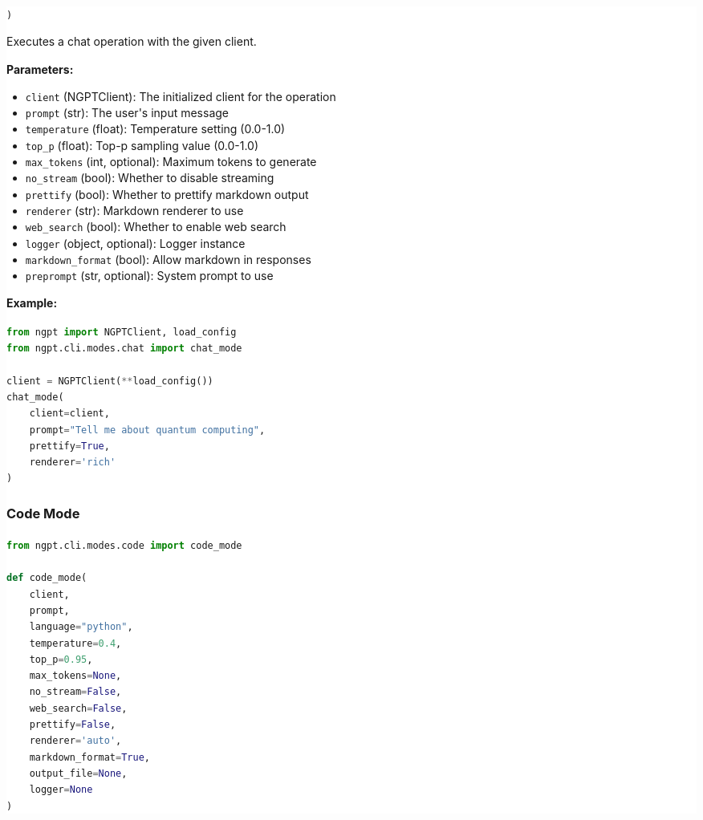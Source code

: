 ```python
)
```

Executes a chat operation with the given client.

**Parameters:**
- `client` (NGPTClient): The initialized client for the operation
- `prompt` (str): The user's input message
- `temperature` (float): Temperature setting (0.0-1.0)
- `top_p` (float): Top-p sampling value (0.0-1.0)
- `max_tokens` (int, optional): Maximum tokens to generate
- `no_stream` (bool): Whether to disable streaming
- `prettify` (bool): Whether to prettify markdown output
- `renderer` (str): Markdown renderer to use
- `web_search` (bool): Whether to enable web search
- `logger` (object, optional): Logger instance
- `markdown_format` (bool): Allow markdown in responses
- `preprompt` (str, optional): System prompt to use

**Example:**
```python
from ngpt import NGPTClient, load_config
from ngpt.cli.modes.chat import chat_mode

client = NGPTClient(**load_config())
chat_mode(
    client=client,
    prompt="Tell me about quantum computing",
    prettify=True,
    renderer='rich'
)
```

### Code Mode

```python
from ngpt.cli.modes.code import code_mode

def code_mode(
    client,
    prompt,
    language="python",
    temperature=0.4,
    top_p=0.95,
    max_tokens=None,
    no_stream=False,
    web_search=False,
    prettify=False,
    renderer='auto',
    markdown_format=True,
    output_file=None,
    logger=None
)
```
